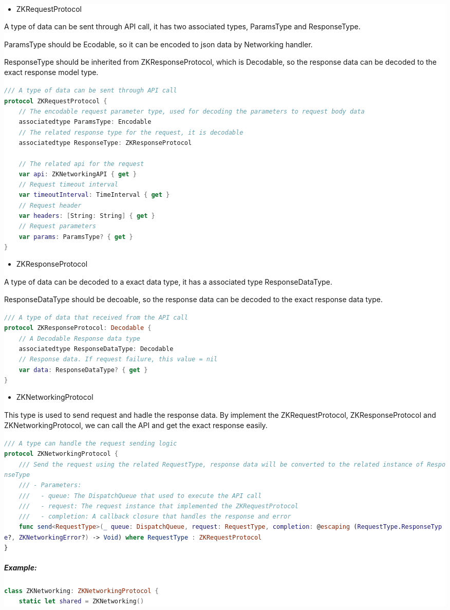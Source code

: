 - ZKRequestProtocol

A type of data can be sent through API call, it has two associated types, ParamsType and ResponseType. 

ParamsType should be Ecodable, so it can be encoded to json data by Networking handler. 

ResponseType should be inherited from ZKResponseProtocol, which is Decodable, so the response data can be decoded to the exact response model type.

```swift
/// A type of data can be sent through API call
protocol ZKRequestProtocol {
    // The encodable request parameter type, used for decoding the parameters to request body data
    associatedtype ParamsType: Encodable
    // The related response type for the request, it is decodable
    associatedtype ResponseType: ZKResponseProtocol

    // The related api for the request
    var api: ZKNetworkingAPI { get }
    // Request timeout interval
    var timeoutInterval: TimeInterval { get }
    // Request header
    var headers: [String: String] { get }
    // Request parameters
    var params: ParamsType? { get }
}
```

- ZKResponseProtocol

A type of data can be decoded to a exact data type, it has a associated type ResponseDataType. 

ResponseDataType should be decoable, so the response data can be decoded to the exact response data type.

```swift
/// A type of data that received from the API call
protocol ZKResponseProtocol: Decodable {
    // A Decodable Response data type
    associatedtype ResponseDataType: Decodable
    // Response data. If request failure, this value = nil
    var data: ResponseDataType? { get }
}

```

- ZKNetworkingProtocol

This type is used to send request and hadle the response data.
By implement the ZKRequestProtocol, ZKResponseProtocol and ZKNetworkingProtocol, we can call the API and get the exact response easily.

```swift
/// A type can handle the request sending logic
protocol ZKNetworkingProtocol {
    /// Send the request using the related RequestType, response data will be converted to the related instance of ResponseType
    /// - Parameters:
    ///   - queue: The DispatchQueue that used to execute the API call
    ///   - request: The request instance that implemented the ZKRequestProtocol
    ///   - completion: A callback closure that handles the response and error
    func send<RequestType>(_ queue: DispatchQueue, request: RequestType, completion: @escaping (RequestType.ResponseType?, ZKNetworkingError?) -> Void) where RequestType : ZKRequestProtocol
}
```
##### Example:
```swift
class ZKNetworking: ZKNetworkingProtocol {
    static let shared = ZKNetworking()
```